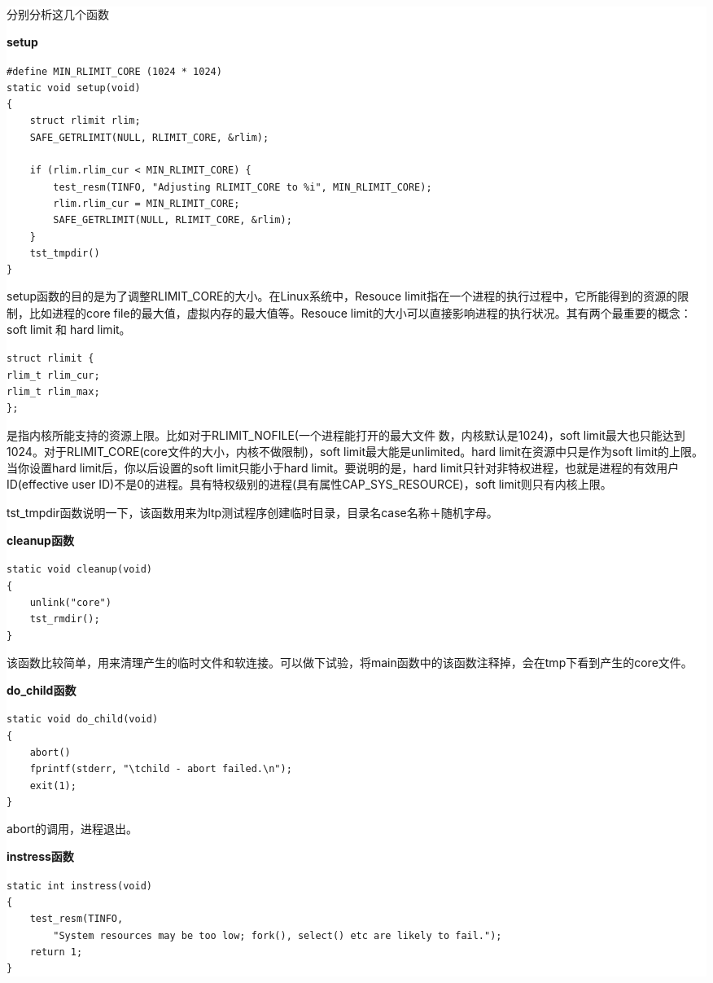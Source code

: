 分别分析这几个函数

**setup**

    #define MIN_RLIMIT_CORE (1024 * 1024)
    static void setup(void)
    {
        struct rlimit rlim;
        SAFE_GETRLIMIT(NULL, RLIMIT_CORE, &rlim);
        
        if (rlim.rlim_cur < MIN_RLIMIT_CORE) {
            test_resm(TINFO, "Adjusting RLIMIT_CORE to %i", MIN_RLIMIT_CORE);
            rlim.rlim_cur = MIN_RLIMIT_CORE;
            SAFE_GETRLIMIT(NULL, RLIMIT_CORE, &rlim);
        }
        tst_tmpdir()
    }
    
setup函数的目的是为了调整RLIMIT_CORE的大小。在Linux系统中，Resouce limit指在一个进程的执行过程中，它所能得到的资源的限制，比如进程的core file的最大值，虚拟内存的最大值等。Resouce limit的大小可以直接影响进程的执行状况。其有两个最重要的概念：soft limit 和 hard limit。

    struct rlimit {
    rlim_t rlim_cur;
    rlim_t rlim_max;
    };

是指内核所能支持的资源上限。比如对于RLIMIT_NOFILE(一个进程能打开的最大文件 数，内核默认是1024)，soft limit最大也只能达到1024。对于RLIMIT_CORE(core文件的大小，内核不做限制)，soft limit最大能是unlimited。hard limit在资源中只是作为soft limit的上限。当你设置hard limit后，你以后设置的soft limit只能小于hard limit。要说明的是，hard limit只针对非特权进程，也就是进程的有效用户ID(effective user ID)不是0的进程。具有特权级别的进程(具有属性CAP_SYS_RESOURCE)，soft limit则只有内核上限。

tst_tmpdir函数说明一下，该函数用来为ltp测试程序创建临时目录，目录名case名称＋随机字母。

**cleanup函数**

    static void cleanup(void)
    {
        unlink("core")
        tst_rmdir();
    }
    
该函数比较简单，用来清理产生的临时文件和软连接。可以做下试验，将main函数中的该函数注释掉，会在tmp下看到产生的core文件。

**do_child函数**

    static void do_child(void)
    {
        abort()
        fprintf(stderr, "\tchild - abort failed.\n");
        exit(1);
    }

abort的调用，进程退出。
    
**instress函数**

    static int instress(void)
    {
        test_resm(TINFO,
            "System resources may be too low; fork(), select() etc are likely to fail.");
        return 1;
    }
    